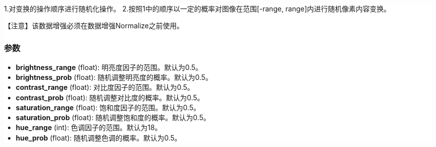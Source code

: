 1.对变换的操作顺序进行随机化操作。
2.按照1中的顺序以一定的概率对图像在范围[-range, range]内进行随机像素内容变换。  

【注意】该数据增强必须在数据增强Normalize之前使用。

### 参数
* **brightness_range** (float): 明亮度因子的范围。默认为0.5。
* **brightness_prob** (float): 随机调整明亮度的概率。默认为0.5。
* **contrast_range** (float): 对比度因子的范围。默认为0.5。
* **contrast_prob** (float): 随机调整对比度的概率。默认为0.5。
* **saturation_range** (float): 饱和度因子的范围。默认为0.5。
* **saturation_prob** (float): 随机调整饱和度的概率。默认为0.5。
* **hue_range** (int): 色调因子的范围。默认为18。
* **hue_prob** (float): 随机调整色调的概率。默认为0.5。
